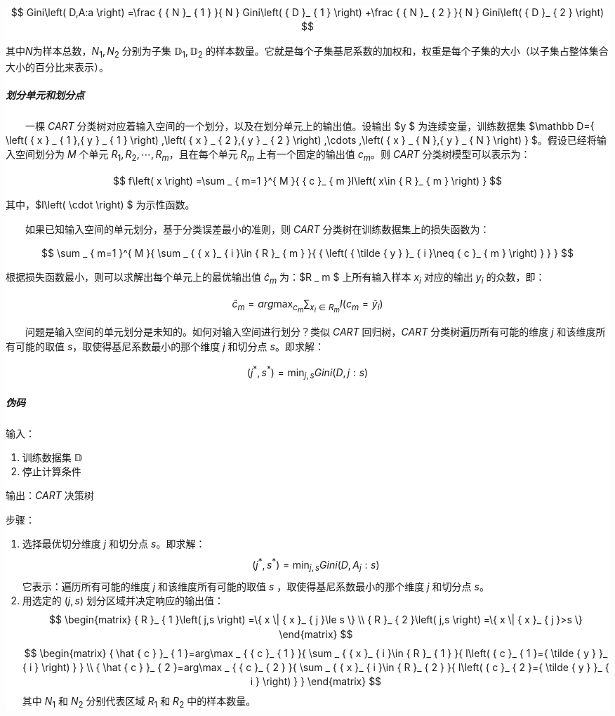 $$
Gini\left( D,A:a \right) =\frac { { N }_ { 1 } }{ N } Gini\left( { D }_ { 1 } \right) +\frac { { N }_ { 2 } }{ N } Gini\left( { D }_ { 2 } \right) 
$$

其中$N$为样本总数，$N_  1,N_  2$ 分别为子集 $\mathbb D_  1,\mathbb D_  2$ 的样本数量。它就是每个子集基尼系数的加权和，权重是每个子集的大小（以子集占整体集合大小的百分比来表示）。
    

##### 划分单元和划分点
&emsp;&emsp;一棵 $CART$ 分类树对应着输入空间的一个划分，以及在划分单元上的输出值。设输出 $y $ 为连续变量，训练数据集 $\mathbb D=\{ \left( { x }  _  { 1 },{ y }  _  { 1 } \right) ,\left( { x }  _  { 2 },{ y }  _  { 2 } \right) ,\cdots ,\left( { x }  _  { N },{ y }  _  { N } \right)  \} $。假设已经将输入空间划分为 $M$ 个单元 ${ R }  _  { 1 },{ R }  _  { 2 },\cdots ,{ R }  _  { m }$，且在每个单元 ${ R }  _  { m }$ 上有一个固定的输出值 ${ c }  _  { m }$。则 $CART$ 分类树模型可以表示为：

$$
f\left( x \right) =\sum _ { m=1 }^{ M }{ { c }_ { m }I\left( x\in { R }_ { m } \right)  } 
$$

其中，$I\left( \cdot  \right) $ 为示性函数。

&emsp;&emsp;如果已知输入空间的单元划分，基于分类误差最小的准则，则 $CART$ 分类树在训练数据集上的损失函数为：

$$
\sum _ { m=1 }^{ M }{ \sum _ { { x }_ { i }\in { R }_ { m } }{ { \left( { \tilde { y }  }_ { i }\neq { c }_ { m } \right)  } }  } 
$$

根据损失函数最小，则可以求解出每个单元上的最优输出值 $\hat c  _  m$ 为：$R  _  m $ 上所有输入样本 ${ x }  _  { i }$ 对应的输出 ${ y }  _  { i }$ 的众数，即：

$$
{ \hat { c }  }_ { m }=arg\max _ { { c }_ { m } }{ \sum _ { { x }_ { i }\in { R }_ { m } }{ I\left( { c }_ { m }={ \tilde { y }  }_ { i } \right)  }  } 
$$

&emsp;&emsp;问题是输入空间的单元划分是未知的。如何对输入空间进行划分？类似 $CART$ 回归树，$CART$ 分类树遍历所有可能的维度 $j$ 和该维度所有可能的取值 $s$，取使得基尼系数最小的那个维度 $j$ 和切分点 $s$。即求解：

$$
\left( { j }^{ \ast  },{ s }^{ \ast  } \right) =\min _ { j,s }{ Gini\left( D,j:s \right)  } 
$$

##### 伪码
输入：
1. 训练数据集 $\mathbb D$
2. 停止计算条件

输出：$CART$ 决策树

步骤：
1. 选择最优切分维度 $j$ 和切分点 $s$。即求解：
   $$
     \left( { j }^{ \ast  },{ s }^{ \ast  } \right) =\min _{ j,s }{ Gini\left( D,{ A }_{ j }:s \right)  } 
   $$
   它表示：遍历所有可能的维度 $j$ 和该维度所有可能的取值 $s$ ，取使得基尼系数最小的那个维度 $j$ 和切分点 $s$。
2. 用选定的 $(j,s)$ 划分区域并决定响应的输出值：
   $$
     \begin{matrix} { R }_ { 1 }\left( j,s \right) =\{ x \| { x }_ { j }\le s \}  \\ { R }_ { 2 }\left( j,s \right) =\{ x \| { x }_ { j }>s \}  \end{matrix}
   $$
   $$
   \begin{matrix} { \hat { c }  }_ { 1 }=arg\max _ { { c }_ { 1 } }{ \sum _ { { x }_ { i }\in { R }_ { 1 } }{ I\left( { c }_ { 1 }={ \tilde { y }  }_ { i } \right)  }  }  \\ { \hat { c }  }_ { 2 }=arg\max _ { { c }_ { 2 } }{ \sum _ { { x }_ { i }\in { R }_ { 2 } }{ I\left( { c }_ { 2 }={ \tilde { y }  }_ { i } \right)  }  }  \end{matrix}
   $$
   其中 $N_1$ 和 $N_2$ 分别代表区域 $R_ 1$ 和 $R_2$ 中的样本数量。

